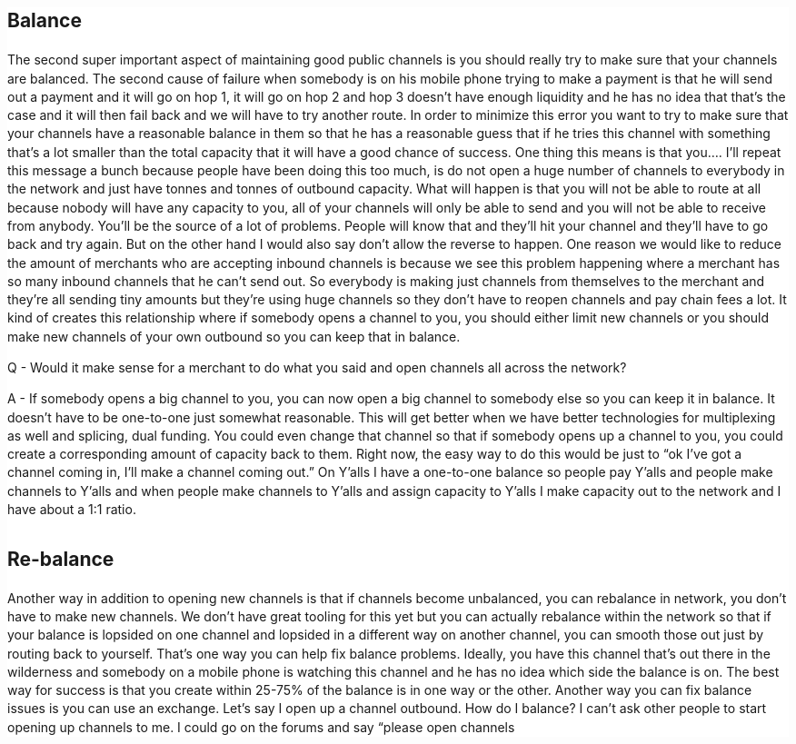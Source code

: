 ## Balance

The second super important aspect of maintaining good public channels is
you should really try to make sure that your channels are balanced. The
second cause of failure when somebody is on his mobile phone trying to
make a payment is that he will send out a payment and it will go on hop
1, it will go on hop 2 and hop 3 doesn’t have enough liquidity and he
has no idea that that’s the case and it will then fail back and we will
have to try another route. In order to minimize this error you want to
try to make sure that your channels have a reasonable balance in them so
that he has a reasonable guess that if he tries this channel with
something that’s a lot smaller than the total capacity that it will have
a good chance of success. One thing this means is that you…. I’ll repeat
this message a bunch because people have been doing this too much, is do
not open a huge number of channels to everybody in the network and just
have tonnes and tonnes of outbound capacity. What will happen is that
you will not be able to route at all because nobody will have any
capacity to you, all of your channels will only be able to send and you
will not be able to receive from anybody. You’ll be the source of a lot
of problems. People will know that and they’ll hit your channel and
they’ll have to go back and try again. But on the other hand I would
also say don’t allow the reverse to happen. One reason we would like to
reduce the amount of merchants who are accepting inbound channels is
because we see this problem happening where a merchant has so many
inbound channels that he can’t send out. So everybody is making just
channels from themselves to the merchant and they’re all sending tiny
amounts but they’re using huge channels so they don’t have to reopen
channels and pay chain fees a lot. It kind of creates this relationship
where if somebody opens a channel to you, you should either limit new
channels or you should make new channels of your own outbound so you can
keep that in balance.

Q - Would it make sense for a merchant to do what you said and open
channels all across the network?

A - If somebody opens a big channel to you, you can now open a big
channel to somebody else so you can keep it in balance. It doesn’t have
to be one-to-one just somewhat reasonable. This will get better when we
have better technologies for multiplexing as well and splicing, dual
funding. You could even change that channel so that if somebody opens up
a channel to you, you could create a corresponding amount of capacity
back to them. Right now, the easy way to do this would be just to “ok
I’ve got a channel coming in, I’ll make a channel coming out.” On Y’alls
I have a one-to-one balance so people pay Y’alls and people make
channels to Y’alls and when people make channels to Y’alls and assign
capacity to Y’alls I make capacity out to the network and I have about a
1:1 ratio.

## Re-balance

Another way in addition to opening new channels is that if channels
become unbalanced, you can rebalance in network, you don’t have to make
new channels. We don’t have great tooling for this yet but you can
actually rebalance within the network so that if your balance is
lopsided on one channel and lopsided in a different way on another
channel, you can smooth those out just by routing back to yourself.
That’s one way you can help fix balance problems. Ideally, you have this
channel that’s out there in the wilderness and somebody on a mobile
phone is watching this channel and he has no idea which side the balance
is on. The best way for success is that you create within 25-75% of the
balance is in one way or the other. Another way you can fix balance
issues is you can use an exchange. Let’s say I open up a channel
outbound. How do I balance? I can’t ask other people to start opening up
channels to me. I could go on the forums and say “please open channels